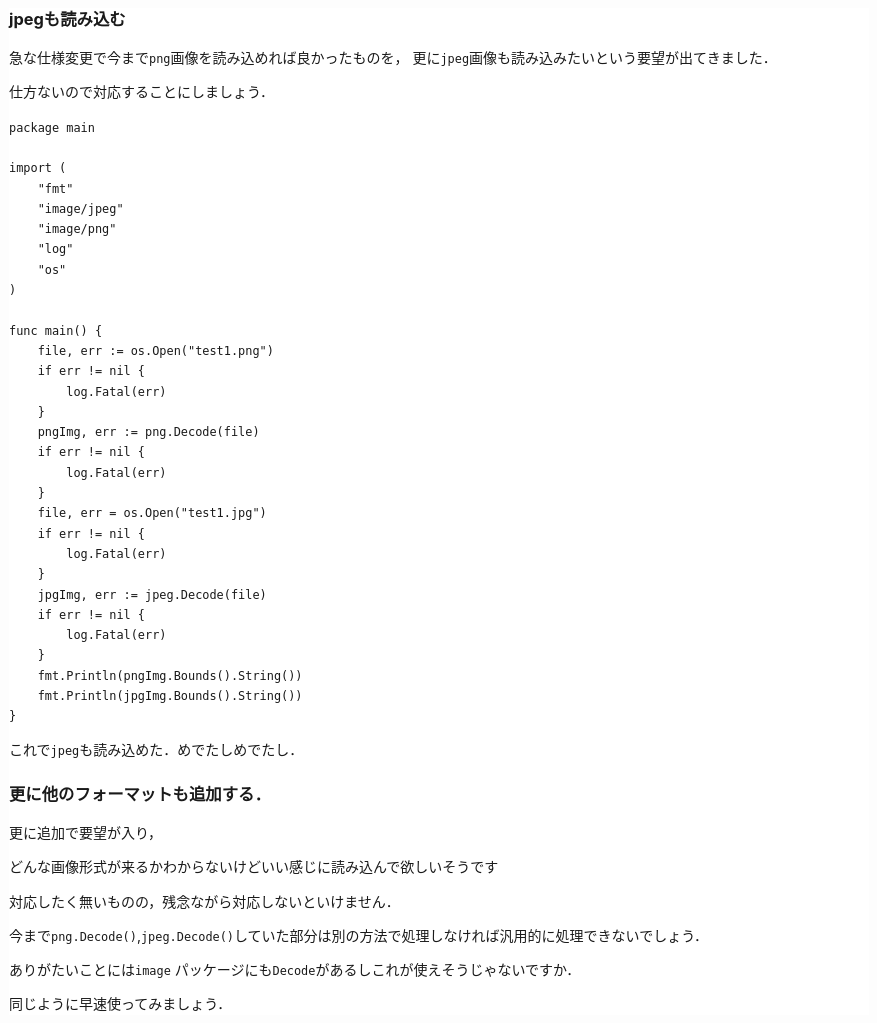 ### jpegも読み込む

急な仕様変更で今まで`png`画像を読み込めれば良かったものを，
更に`jpeg`画像も読み込みたいという要望が出てきました．

仕方ないので対応することにしましょう．

```
package main

import (
	"fmt"
	"image/jpeg"
	"image/png"
	"log"
	"os"
)

func main() {
	file, err := os.Open("test1.png")
	if err != nil {
		log.Fatal(err)
	}
	pngImg, err := png.Decode(file)
	if err != nil {
		log.Fatal(err)
	}
	file, err = os.Open("test1.jpg")
	if err != nil {
		log.Fatal(err)
	}
	jpgImg, err := jpeg.Decode(file)
	if err != nil {
		log.Fatal(err)
	}
	fmt.Println(pngImg.Bounds().String())
	fmt.Println(jpgImg.Bounds().String())
}
```

これで`jpeg`も読み込めた．めでたしめでたし．

### 更に他のフォーマットも追加する．
更に追加で要望が入り，

どんな画像形式が来るかわからないけどいい感じに読み込んで欲しいそうです

対応したく無いものの，残念ながら対応しないといけません．

今まで`png.Decode()`,`jpeg.Decode()`していた部分は別の方法で処理しなければ汎用的に処理できないでしょう．

ありがたいことには`image` パッケージにも`Decode`があるしこれが使えそうじゃないですか．

同じように早速使ってみましょう．
